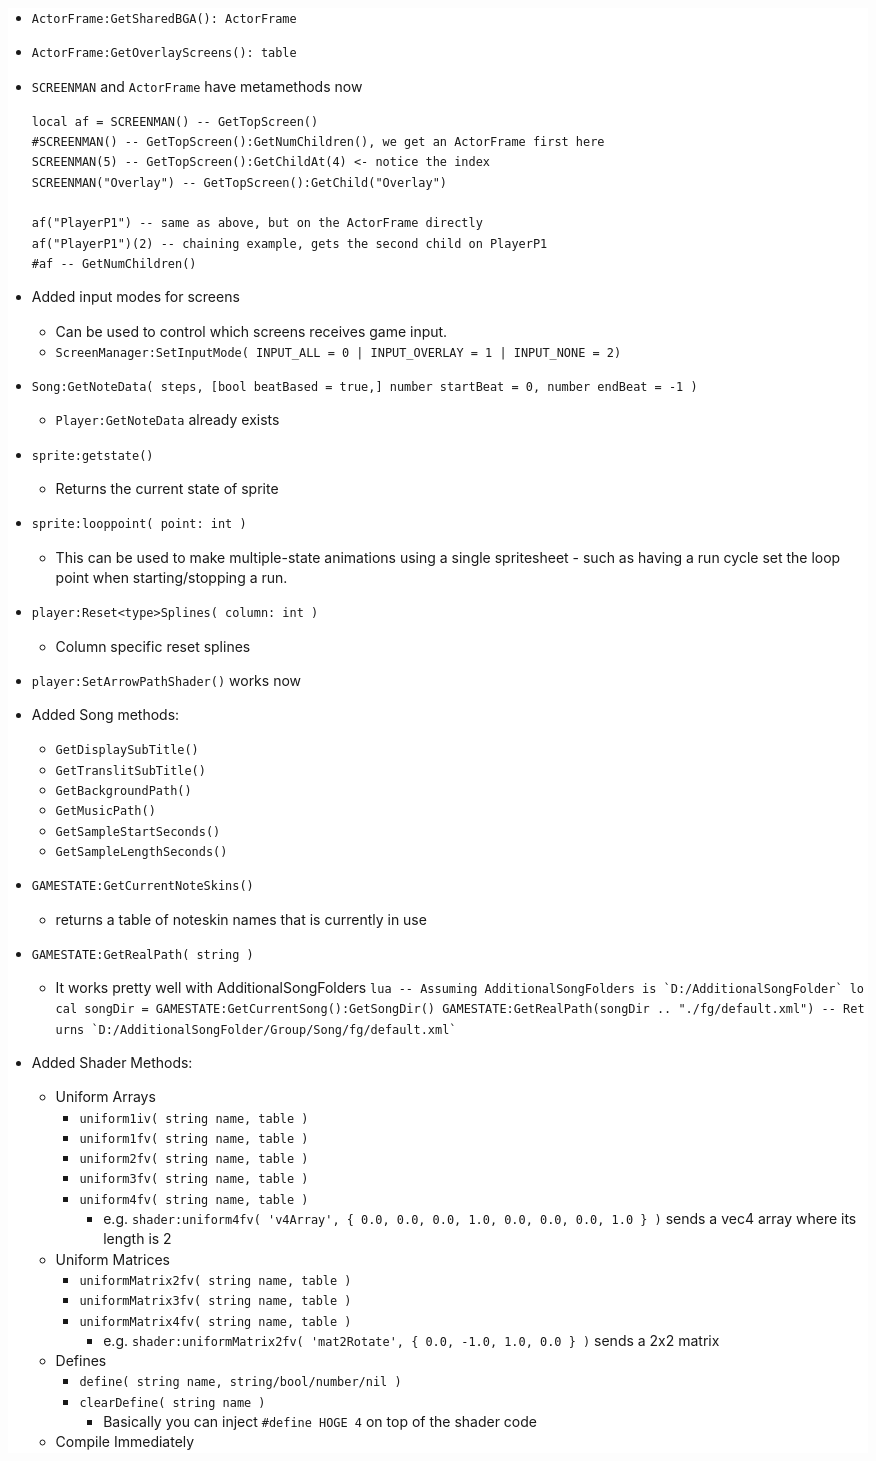 *   `ActorFrame:GetSharedBGA(): ActorFrame`
    
*   `ActorFrame:GetOverlayScreens(): table`
    
*   `SCREENMAN` and `ActorFrame` have metamethods now
    
        local af = SCREENMAN() -- GetTopScreen()
        #SCREENMAN() -- GetTopScreen():GetNumChildren(), we get an ActorFrame first here
        SCREENMAN(5) -- GetTopScreen():GetChildAt(4) <- notice the index
        SCREENMAN("Overlay") -- GetTopScreen():GetChild("Overlay")
        
        af("PlayerP1") -- same as above, but on the ActorFrame directly
        af("PlayerP1")(2) -- chaining example, gets the second child on PlayerP1
        #af -- GetNumChildren()
        
    
*   Added input modes for screens
    
    *   Can be used to control which screens receives game input.
    *   `ScreenManager:SetInputMode( INPUT_ALL = 0 | INPUT_OVERLAY = 1 | INPUT_NONE = 2)`
*   `Song:GetNoteData( steps, [bool beatBased = true,] number startBeat = 0, number endBeat = -1 )`
    
    *   `Player:GetNoteData` already exists
*   `sprite:getstate()`
    
    *   Returns the current state of sprite
*   `sprite:looppoint( point: int )`
    
    *   This can be used to make multiple-state animations using a single spritesheet - such as having a run cycle set the loop point when starting/stopping a run.
*   `player:Reset<type>Splines( column: int )`
    
    *   Column specific reset splines
*   `player:SetArrowPathShader()` works now
    
*   Added Song methods:
    
    *   `GetDisplaySubTitle()`
    *   `GetTranslitSubTitle()`
    *   `GetBackgroundPath()`
    *   `GetMusicPath()`
    *   `GetSampleStartSeconds()`
    *   `GetSampleLengthSeconds()`
*   `GAMESTATE:GetCurrentNoteSkins()`
    
    *   returns a table of noteskin names that is currently in use
*   `GAMESTATE:GetRealPath( string )`
    
    *   It works pretty well with AdditionalSongFolders ``lua -- Assuming AdditionalSongFolders is `D:/AdditionalSongFolder` local songDir = GAMESTATE:GetCurrentSong():GetSongDir() GAMESTATE:GetRealPath(songDir .. "./fg/default.xml") -- Returns `D:/AdditionalSongFolder/Group/Song/fg/default.xml` ``
*   Added Shader Methods:
    
    *   Uniform Arrays
        *   `uniform1iv( string name, table )`
        *   `uniform1fv( string name, table )`
        *   `uniform2fv( string name, table )`
        *   `uniform3fv( string name, table )`
        *   `uniform4fv( string name, table )`
            *   e.g. `shader:uniform4fv( 'v4Array', { 0.0, 0.0, 0.0, 1.0, 0.0, 0.0, 0.0, 1.0 } )` sends a vec4 array where its length is 2
    *   Uniform Matrices
        *   `uniformMatrix2fv( string name, table )`
        *   `uniformMatrix3fv( string name, table )`
        *   `uniformMatrix4fv( string name, table )`
            *   e.g. `shader:uniformMatrix2fv( 'mat2Rotate', { 0.0, -1.0, 1.0, 0.0 } )` sends a 2x2 matrix
    *   Defines
        *   `define( string name, string/bool/number/nil )`
        *   `clearDefine( string name )`
            *   Basically you can inject `#define HOGE 4` on top of the shader code
    *   Compile Immediately